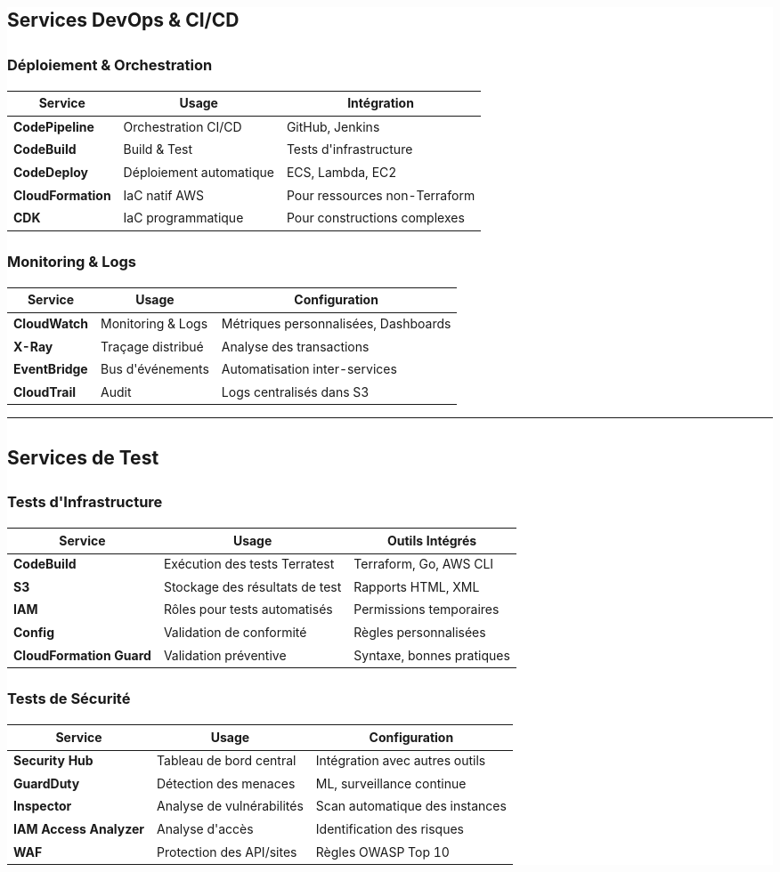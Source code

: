 
## Services DevOps & CI/CD

### Déploiement & Orchestration

| Service | Usage | Intégration |
|---------|-------|-------------|
| **CodePipeline** | Orchestration CI/CD | GitHub, Jenkins |
| **CodeBuild** | Build & Test | Tests d'infrastructure |
| **CodeDeploy** | Déploiement automatique | ECS, Lambda, EC2 |
| **CloudFormation** | IaC natif AWS | Pour ressources non-Terraform |
| **CDK** | IaC programmatique | Pour constructions complexes |

### Monitoring & Logs

| Service | Usage | Configuration |
|---------|-------|---------------|
| **CloudWatch** | Monitoring & Logs | Métriques personnalisées, Dashboards |
| **X-Ray** | Traçage distribué | Analyse des transactions |
| **EventBridge** | Bus d'événements | Automatisation inter-services |
| **CloudTrail** | Audit | Logs centralisés dans S3 |

---

## Services de Test

### Tests d'Infrastructure

| Service | Usage | Outils Intégrés |
|---------|-------|-------------------|
| **CodeBuild** | Exécution des tests Terratest | Terraform, Go, AWS CLI |
| **S3** | Stockage des résultats de test | Rapports HTML, XML |
| **IAM** | Rôles pour tests automatisés | Permissions temporaires |
| **Config** | Validation de conformité | Règles personnalisées |
| **CloudFormation Guard** | Validation préventive | Syntaxe, bonnes pratiques |

### Tests de Sécurité

| Service | Usage | Configuration |
|---------|-------|---------------|
| **Security Hub** | Tableau de bord central | Intégration avec autres outils |
| **GuardDuty** | Détection des menaces | ML, surveillance continue |
| **Inspector** | Analyse de vulnérabilités | Scan automatique des instances |
| **IAM Access Analyzer** | Analyse d'accès | Identification des risques |
| **WAF** | Protection des API/sites | Règles OWASP Top 10 |
